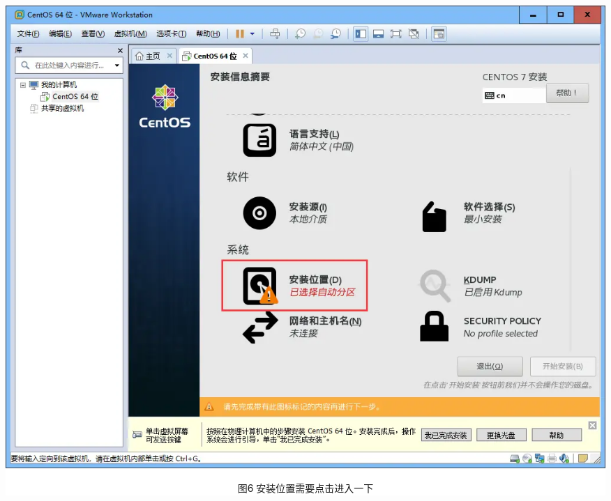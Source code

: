 ![图6  安装位置需要点击进入一下](_static/Docker搭建LNMP环境实战（03）：VMware安装CentOS-06.jpg)<center>图6  安装位置需要点击进入一下</center>

